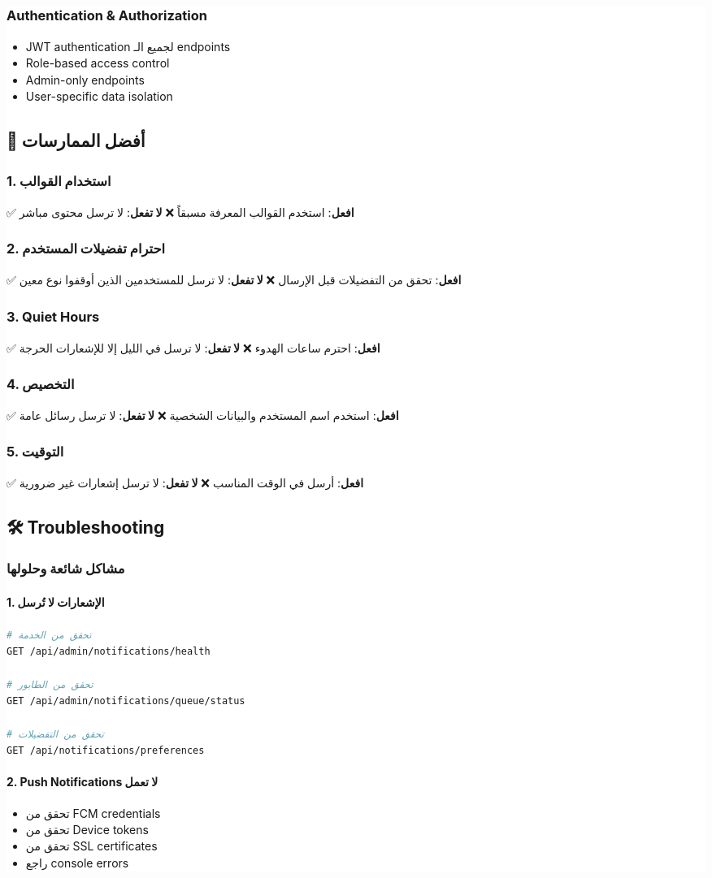 ### Authentication & Authorization
- JWT authentication لجميع الـ endpoints
- Role-based access control
- Admin-only endpoints
- User-specific data isolation

## 🎯 أفضل الممارسات

### 1. استخدام القوالب
✅ **افعل**: استخدم القوالب المعرفة مسبقاً
❌ **لا تفعل**: لا ترسل محتوى مباشر

### 2. احترام تفضيلات المستخدم
✅ **افعل**: تحقق من التفضيلات قبل الإرسال
❌ **لا تفعل**: لا ترسل للمستخدمين الذين أوقفوا نوع معين

### 3. Quiet Hours
✅ **افعل**: احترم ساعات الهدوء
❌ **لا تفعل**: لا ترسل في الليل إلا للإشعارات الحرجة

### 4. التخصيص
✅ **افعل**: استخدم اسم المستخدم والبيانات الشخصية
❌ **لا تفعل**: لا ترسل رسائل عامة

### 5. التوقيت
✅ **افعل**: أرسل في الوقت المناسب
❌ **لا تفعل**: لا ترسل إشعارات غير ضرورية

## 🛠️ Troubleshooting

### مشاكل شائعة وحلولها

#### 1. الإشعارات لا تُرسل
```bash
# تحقق من الخدمة
GET /api/admin/notifications/health

# تحقق من الطابور
GET /api/admin/notifications/queue/status

# تحقق من التفضيلات
GET /api/notifications/preferences
```

#### 2. Push Notifications لا تعمل
- تحقق من FCM credentials
- تحقق من Device tokens
- تحقق من SSL certificates
- راجع console errors

